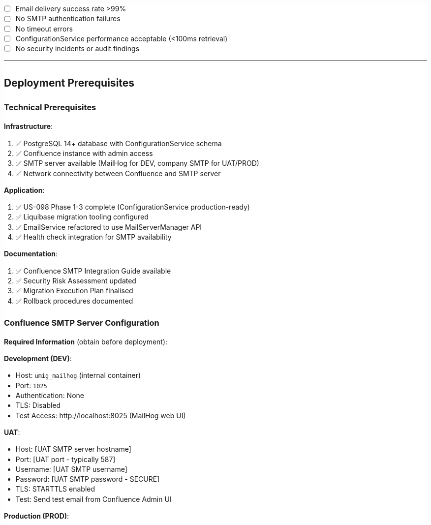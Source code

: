 - [ ] Email delivery success rate >99%
- [ ] No SMTP authentication failures
- [ ] No timeout errors
- [ ] ConfigurationService performance acceptable (<100ms retrieval)
- [ ] No security incidents or audit findings

---

## Deployment Prerequisites

### Technical Prerequisites

**Infrastructure**:

1. ✅ PostgreSQL 14+ database with ConfigurationService schema
2. ✅ Confluence instance with admin access
3. ✅ SMTP server available (MailHog for DEV, company SMTP for UAT/PROD)
4. ✅ Network connectivity between Confluence and SMTP server

**Application**:

1. ✅ US-098 Phase 1-3 complete (ConfigurationService production-ready)
2. ✅ Liquibase migration tooling configured
3. ✅ EmailService refactored to use MailServerManager API
4. ✅ Health check integration for SMTP availability

**Documentation**:

1. ✅ Confluence SMTP Integration Guide available
2. ✅ Security Risk Assessment updated
3. ✅ Migration Execution Plan finalised
4. ✅ Rollback procedures documented

### Confluence SMTP Server Configuration

**Required Information** (obtain before deployment):

**Development (DEV)**:

- Host: `umig_mailhog` (internal container)
- Port: `1025`
- Authentication: None
- TLS: Disabled
- Test Access: http://localhost:8025 (MailHog web UI)

**UAT**:

- Host: [UAT SMTP server hostname]
- Port: [UAT port - typically 587]
- Username: [UAT SMTP username]
- Password: [UAT SMTP password - SECURE]
- TLS: STARTTLS enabled
- Test: Send test email from Confluence Admin UI

**Production (PROD)**:
